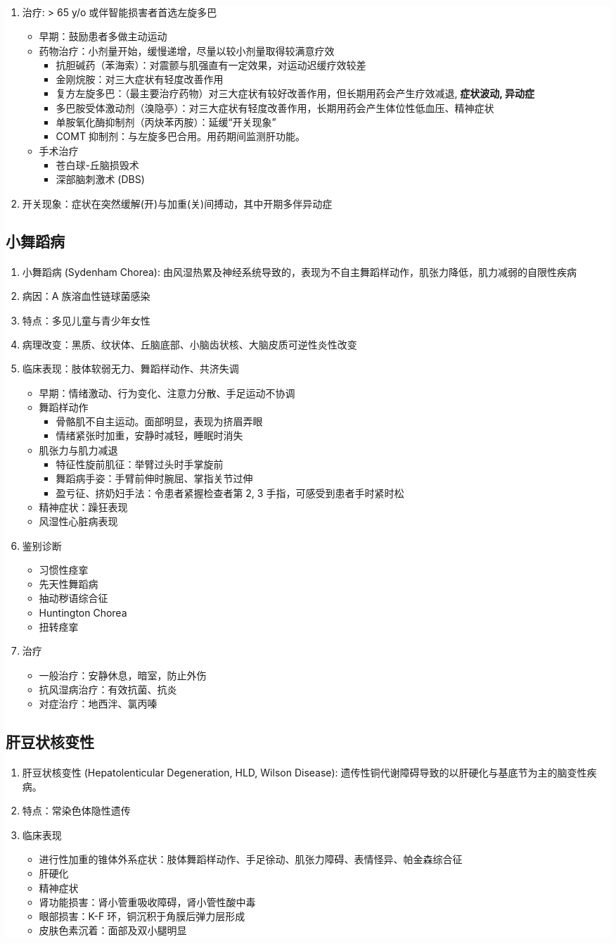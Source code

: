 1. 治疗: > 65 y/o 或伴智能损害者首选左旋多巴 
    - 早期：鼓励患者多做主动运动
    - 药物治疗：小剂量开始，缓慢递增，尽量以较小剂量取得较满意疗效
        - 抗胆碱药（苯海索）：对震颤与肌强直有一定效果，对运动迟缓疗效较差
        - 金刚烷胺：对三大症状有轻度改善作用
        - 复方左旋多巴：（最主要治疗药物）对三大症状有较好改善作用，但长期用药会产生疗效减退, **症状波动, 异动症**
        - 多巴胺受体激动剂（溴隐亭）：对三大症状有轻度改善作用，长期用药会产生体位性低血压、精神症状
        - 单胺氧化酶抑制剂（丙炔苯丙胺）：延缓“开关现象”
        - COMT 抑制剂：与左旋多巴合用。用药期间监测肝功能。
    - 手术治疗
        - 苍白球-丘脑损毁术
        - 深部脑刺激术 (DBS)

1. 开关现象：症状在突然缓解(开)与加重(关)间搏动，其中开期多伴异动症 

## 小舞蹈病
1. 小舞蹈病 (Sydenham Chorea): 由风湿热累及神经系统导致的，表现为不自主舞蹈样动作，肌张力降低，肌力减弱的自限性疾病

1. 病因：A 族溶血性链球菌感染

1. 特点：多见儿童与青少年女性

1. 病理改变：黑质、纹状体、丘脑底部、小脑齿状核、大脑皮质可逆性炎性改变

1. 临床表现：肢体软弱无力、舞蹈样动作、共济失调
    - 早期：情绪激动、行为变化、注意力分散、手足运动不协调
    - 舞蹈样动作
        - 骨骼肌不自主运动。面部明显，表现为挤眉弄眼
        - 情绪紧张时加重，安静时减轻，睡眠时消失
    - 肌张力与肌力减退
        - 特征性旋前肌征：举臂过头时手掌旋前
        - 舞蹈病手姿：手臂前伸时腕屈、掌指关节过伸
        - 盈亏征、挤奶妇手法：令患者紧握检查者第 2, 3 手指，可感受到患者手时紧时松
    - 精神症状：躁狂表现
    - 风湿性心脏病表现

1. 鉴别诊断
    - 习惯性痉挛
    - 先天性舞蹈病
    - 抽动秽语综合征
    - Huntington Chorea
    - 扭转痉挛

1. 治疗
    - 一般治疗：安静休息，暗室，防止外伤
    - 抗风湿病治疗：有效抗菌、抗炎
    - 对症治疗：地西泮、氯丙嗪

## 肝豆状核变性
1. 肝豆状核变性 (Hepatolenticular Degeneration, HLD, Wilson Disease): 遗传性铜代谢障碍导致的以肝硬化与基底节为主的脑变性疾病。

1. 特点：常染色体隐性遗传

1. 临床表现
    - 进行性加重的锥体外系症状：肢体舞蹈样动作、手足徐动、肌张力障碍、表情怪异、帕金森综合征
    - 肝硬化
    - 精神症状
    - 肾功能损害：肾小管重吸收障碍，肾小管性酸中毒
    - 眼部损害：K-F 环，铜沉积于角膜后弹力层形成
    - 皮肤色素沉着：面部及双小腿明显
